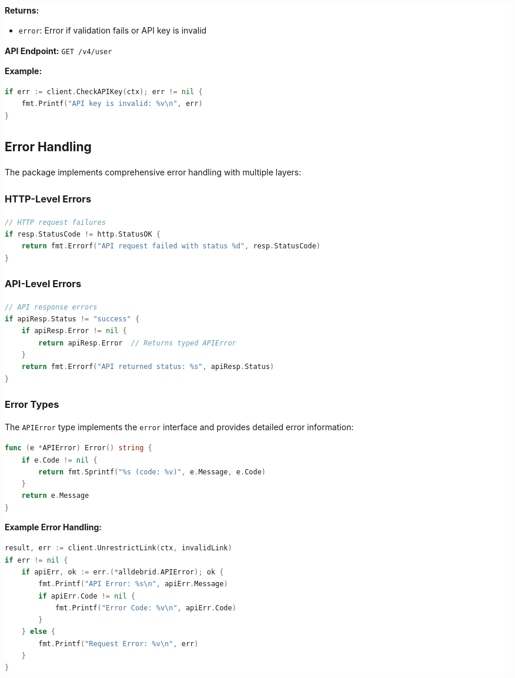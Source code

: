 **Returns:**
- `error`: Error if validation fails or API key is invalid

**API Endpoint:** `GET /v4/user`

**Example:**
```go
if err := client.CheckAPIKey(ctx); err != nil {
    fmt.Printf("API key is invalid: %v\n", err)
}
```

## Error Handling

The package implements comprehensive error handling with multiple layers:

### HTTP-Level Errors

```go
// HTTP request failures
if resp.StatusCode != http.StatusOK {
    return fmt.Errorf("API request failed with status %d", resp.StatusCode)
}
```

### API-Level Errors

```go
// API response errors
if apiResp.Status != "success" {
    if apiResp.Error != nil {
        return apiResp.Error  // Returns typed APIError
    }
    return fmt.Errorf("API returned status: %s", apiResp.Status)
}
```

### Error Types

The `APIError` type implements the `error` interface and provides detailed error information:

```go
func (e *APIError) Error() string {
    if e.Code != nil {
        return fmt.Sprintf("%s (code: %v)", e.Message, e.Code)
    }
    return e.Message
}
```

**Example Error Handling:**
```go
result, err := client.UnrestrictLink(ctx, invalidLink)
if err != nil {
    if apiErr, ok := err.(*alldebrid.APIError); ok {
        fmt.Printf("API Error: %s\n", apiErr.Message)
        if apiErr.Code != nil {
            fmt.Printf("Error Code: %v\n", apiErr.Code)
        }
    } else {
        fmt.Printf("Request Error: %v\n", err)
    }
}
```
